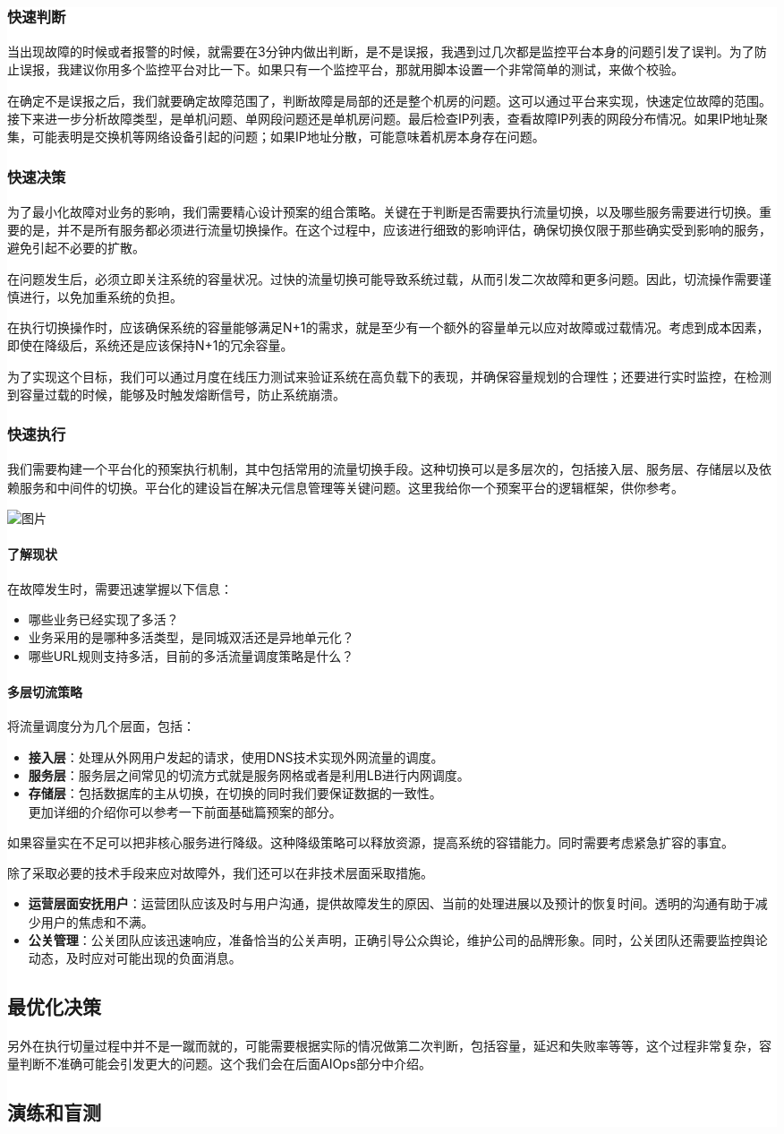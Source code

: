 ### **快速判断**

当出现故障的时候或者报警的时候，就需要在3分钟内做出判断，是不是误报，我遇到过几次都是监控平台本身的问题引发了误判。为了防止误报，我建议你用多个监控平台对比一下。如果只有一个监控平台，那就用脚本设置一个非常简单的测试，来做个校验。

在确定不是误报之后，我们就要确定故障范围了，判断故障是局部的还是整个机房的问题。这可以通过平台来实现，快速定位故障的范围。接下来进一步分析故障类型，是单机问题、单网段问题还是单机房问题。最后检查IP列表，查看故障IP列表的网段分布情况。如果IP地址聚集，可能表明是交换机等网络设备引起的问题；如果IP地址分散，可能意味着机房本身存在问题。

### 快速决策

为了最小化故障对业务的影响，我们需要精心设计预案的组合策略。关键在于判断是否需要执行流量切换，以及哪些服务需要进行切换。重要的是，并不是所有服务都必须进行流量切换操作。在这个过程中，应该进行细致的影响评估，确保切换仅限于那些确实受到影响的服务，避免引起不必要的扩散。

在问题发生后，必须立即关注系统的容量状况。过快的流量切换可能导致系统过载，从而引发二次故障和更多问题。因此，切流操作需要谨慎进行，以免加重系统的负担。

在执行切换操作时，应该确保系统的容量能够满足N+1的需求，就是至少有一个额外的容量单元以应对故障或过载情况。考虑到成本因素，即使在降级后，系统还是应该保持N+1的冗余容量。

为了实现这个目标，我们可以通过月度在线压力测试来验证系统在高负载下的表现，并确保容量规划的合理性；还要进行实时监控，在检测到容量过载的时候，能够及时触发熔断信号，防止系统崩溃。

### 快速执行

我们需要构建一个平台化的预案执行机制，其中包括常用的流量切换手段。这种切换可以是多层次的，包括接入层、服务层、存储层以及依赖服务和中间件的切换。平台化的建设旨在解决元信息管理等关键问题。这里我给你一个预案平台的逻辑框架，供你参考。

![图片](https://static001.geekbang.org/resource/image/1d/98/1db9416704a50b7a1609b7875e927998.png?wh=2302x1428)

#### **了解现状**

在故障发生时，需要迅速掌握以下信息：

- 哪些业务已经实现了多活？
- 业务采用的是哪种多活类型，是同城双活还是异地单元化？
- 哪些URL规则支持多活，目前的多活流量调度策略是什么？

#### **多层切流策略**

将流量调度分为几个层面，包括：

- **接入层**：处理从外网用户发起的请求，使用DNS技术实现外网流量的调度。
- **服务层**：服务层之间常见的切流方式就是服务网格或者是利用LB进行内网调度。
- **存储层**：包括数据库的主从切换，在切换的同时我们要保证数据的一致性。  
  更加详细的介绍你可以参考一下前面基础篇预案的部分。

如果容量实在不足可以把非核心服务进行降级。这种降级策略可以释放资源，提高系统的容错能力。同时需要考虑紧急扩容的事宜。

除了采取必要的技术手段来应对故障外，我们还可以在非技术层面采取措施。

- **运营层面安抚用户**：运营团队应该及时与用户沟通，提供故障发生的原因、当前的处理进展以及预计的恢复时间。透明的沟通有助于减少用户的焦虑和不满。
- **公关管理**：公关团队应该迅速响应，准备恰当的公关声明，正确引导公众舆论，维护公司的品牌形象。同时，公关团队还需要监控舆论动态，及时应对可能出现的负面消息。

## 最优化决策

另外在执行切量过程中并不是一蹴而就的，可能需要根据实际的情况做第二次判断，包括容量，延迟和失败率等等，这个过程非常复杂，容量判断不准确可能会引发更大的问题。这个我们会在后面AIOps部分中介绍。

## 演练和盲测
